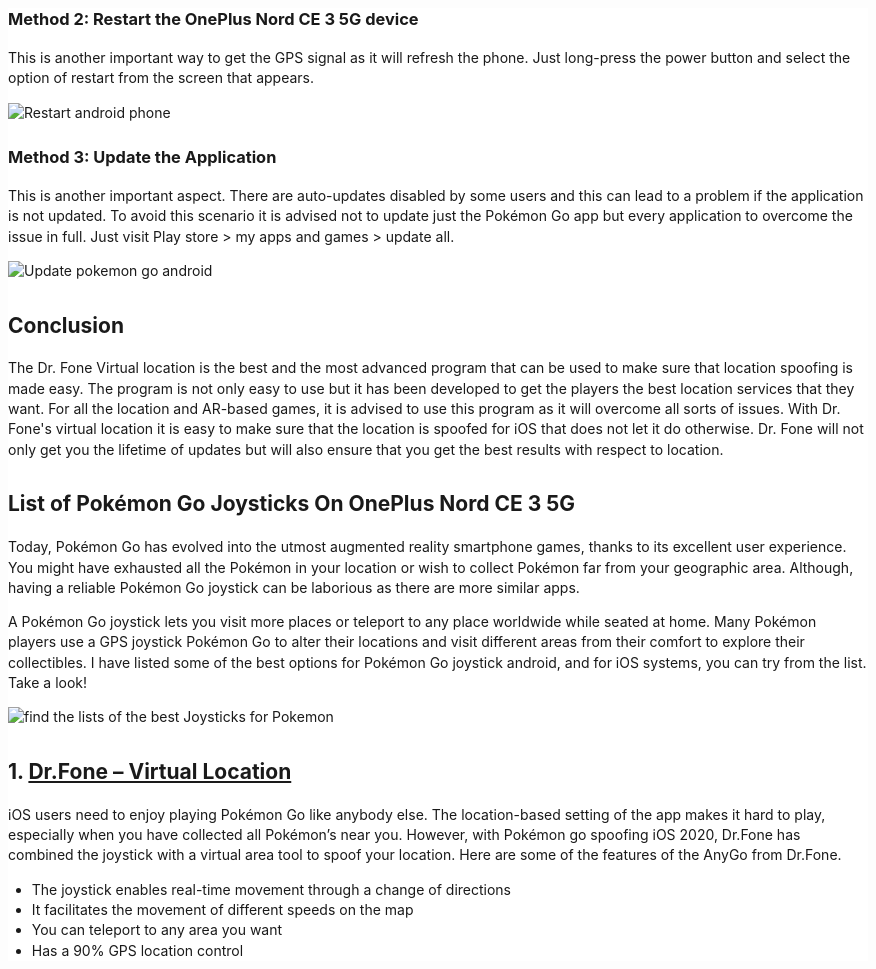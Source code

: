 ### Method 2: Restart the OnePlus Nord CE 3 5G device

This is another important way to get the GPS signal as it will refresh the phone. Just long-press the power button and select the option of restart from the screen that appears.

![Restart android phone](https://drfone.wondershare.com/2020/Restart_android_phone.jpg)

### Method 3: Update the Application

This is another important aspect. There are auto-updates disabled by some users and this can lead to a problem if the application is not updated. To avoid this scenario it is advised not to update just the Pokémon Go app but every application to overcome the issue in full. Just visit Play store > my apps and games > update all.

![Update pokemon go android](https://drfone.wondershare.com/2020/Update_pokemon_go_android.jpg)

## Conclusion

The Dr. Fone Virtual location is the best and the most advanced program that can be used to make sure that location spoofing is made easy. The program is not only easy to use but it has been developed to get the players the best location services that they want. For all the location and AR-based games, it is advised to use this program as it will overcome all sorts of issues. With Dr. Fone's virtual location it is easy to make sure that the location is spoofed for iOS that does not let it do otherwise. Dr. Fone will not only get you the lifetime of updates but will also ensure that you get the best results with respect to location.



## List of Pokémon Go Joysticks On OnePlus Nord CE 3 5G

Today, Pokémon Go has evolved into the utmost augmented reality smartphone games, thanks to its excellent user experience. You might have exhausted all the Pokémon in your location or wish to collect Pokémon far from your geographic area. Although, having a reliable Pokémon Go joystick can be laborious as there are more similar apps.

A Pokémon Go joystick lets you visit more places or teleport to any place worldwide while seated at home. Many Pokémon players use a GPS joystick Pokémon Go to alter their locations and visit different areas from their comfort to explore their collectibles. I have listed some of the best options for Pokémon Go joystick android, and for iOS systems, you can try from the list. Take a look!

![find the lists of the best Joysticks for Pokemon](https://images.wondershare.com/drfone/pokemon-lists.jpg)

## 1\. [Dr.Fone – Virtual Location](https://tools.techidaily.com/wondershare/drfone/virtual-location-changer/)

iOS users need to enjoy playing Pokémon Go like anybody else. The location-based setting of the app makes it hard to play, especially when you have collected all Pokémon’s near you. However, with Pokémon go spoofing iOS 2020, Dr.Fone has combined the joystick with a virtual area tool to spoof your location. Here are some of the features of the AnyGo from Dr.Fone.

- The joystick enables real-time movement through a change of directions
- It facilitates the movement of different speeds on the map
- You can teleport to any area you want
- Has a 90% GPS location control
